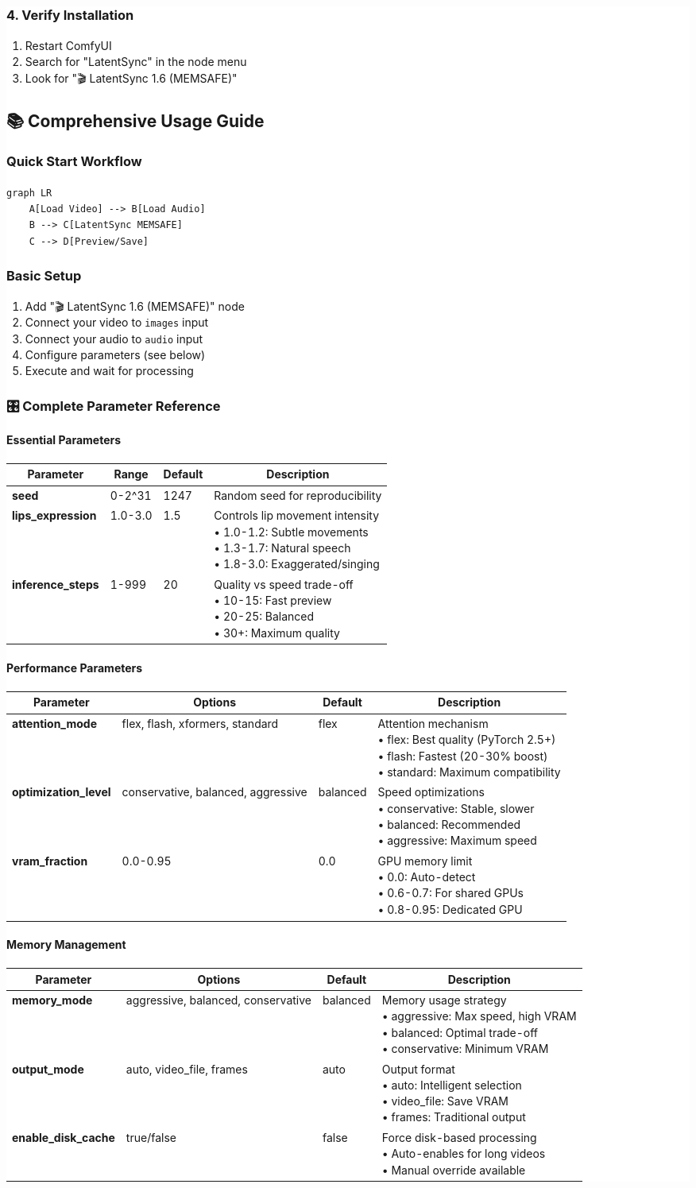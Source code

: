 ### 4. Verify Installation
1. Restart ComfyUI
2. Search for "LatentSync" in the node menu
3. Look for "🎬 LatentSync 1.6 (MEMSAFE)"

## 📚 Comprehensive Usage Guide

### Quick Start Workflow

```mermaid
graph LR
    A[Load Video] --> B[Load Audio]
    B --> C[LatentSync MEMSAFE]
    C --> D[Preview/Save]
```

### Basic Setup
1. Add "🎬 LatentSync 1.6 (MEMSAFE)" node
2. Connect your video to `images` input
3. Connect your audio to `audio` input
4. Configure parameters (see below)
5. Execute and wait for processing

### 🎛️ Complete Parameter Reference

#### Essential Parameters

| Parameter | Range | Default | Description |
|-----------|-------|---------|-------------|
| **seed** | 0-2^31 | 1247 | Random seed for reproducibility |
| **lips_expression** | 1.0-3.0 | 1.5 | Controls lip movement intensity<br>• 1.0-1.2: Subtle movements<br>• 1.3-1.7: Natural speech<br>• 1.8-3.0: Exaggerated/singing |
| **inference_steps** | 1-999 | 20 | Quality vs speed trade-off<br>• 10-15: Fast preview<br>• 20-25: Balanced<br>• 30+: Maximum quality |

#### Performance Parameters

| Parameter | Options | Default | Description |
|-----------|---------|---------|-------------|
| **attention_mode** | flex, flash, xformers, standard | flex | Attention mechanism<br>• flex: Best quality (PyTorch 2.5+)<br>• flash: Fastest (20-30% boost)<br>• standard: Maximum compatibility |
| **optimization_level** | conservative, balanced, aggressive | balanced | Speed optimizations<br>• conservative: Stable, slower<br>• balanced: Recommended<br>• aggressive: Maximum speed |
| **vram_fraction** | 0.0-0.95 | 0.0 | GPU memory limit<br>• 0.0: Auto-detect<br>• 0.6-0.7: For shared GPUs<br>• 0.8-0.95: Dedicated GPU |

#### Memory Management

| Parameter | Options | Default | Description |
|-----------|---------|---------|-------------|
| **memory_mode** | aggressive, balanced, conservative | balanced | Memory usage strategy<br>• aggressive: Max speed, high VRAM<br>• balanced: Optimal trade-off<br>• conservative: Minimum VRAM |
| **output_mode** | auto, video_file, frames | auto | Output format<br>• auto: Intelligent selection<br>• video_file: Save VRAM<br>• frames: Traditional output |
| **enable_disk_cache** | true/false | false | Force disk-based processing<br>• Auto-enables for long videos<br>• Manual override available |
